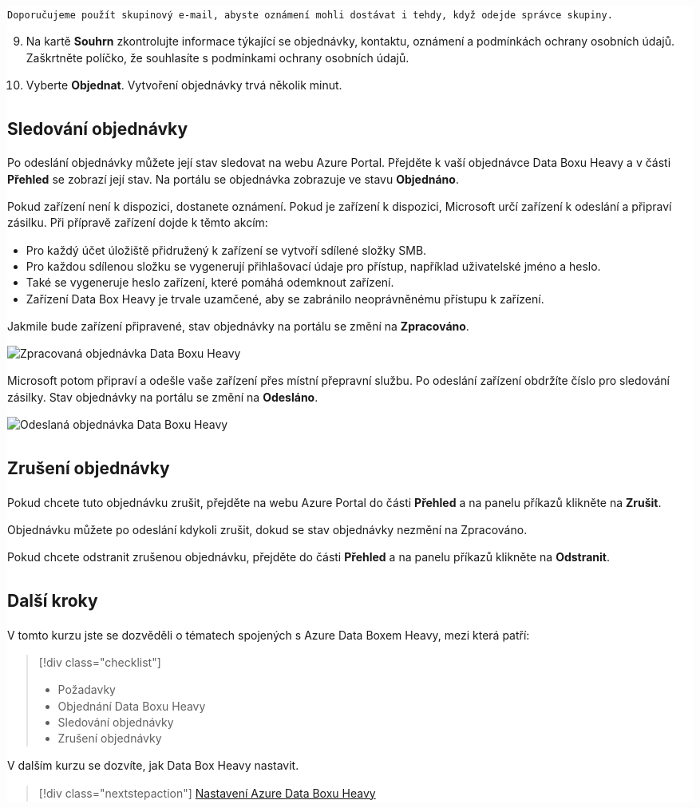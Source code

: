     Doporučujeme použít skupinový e-mail, abyste oznámení mohli dostávat i tehdy, když odejde správce skupiny.

9. Na kartě **Souhrn** zkontrolujte informace týkající se objednávky, kontaktu, oznámení a podmínkách ochrany osobních údajů. Zaškrtněte políčko, že souhlasíte s podmínkami ochrany osobních údajů.

10. Vyberte **Objednat**. Vytvoření objednávky trvá několik minut.


## <a name="track-the-order"></a>Sledování objednávky

Po odeslání objednávky můžete její stav sledovat na webu Azure Portal. Přejděte k vaší objednávce Data Boxu Heavy a v části **Přehled** se zobrazí její stav. Na portálu se objednávka zobrazuje ve stavu **Objednáno**.

Pokud zařízení není k dispozici, dostanete oznámení. Pokud je zařízení k dispozici, Microsoft určí zařízení k odeslání a připraví zásilku. Při přípravě zařízení dojde k těmto akcím:

- Pro každý účet úložiště přidružený k zařízení se vytvoří sdílené složky SMB.
- Pro každou sdílenou složku se vygenerují přihlašovací údaje pro přístup, například uživatelské jméno a heslo.
- Také se vygeneruje heslo zařízení, které pomáhá odemknout zařízení.
- Zařízení Data Box Heavy je trvale uzamčené, aby se zabránilo neoprávněnému přístupu k zařízení.

Jakmile bude zařízení připravené, stav objednávky na portálu se změní na **Zpracováno**.

![Zpracovaná objednávka Data Boxu Heavy](media/data-box-overview/data-box-order-status-processed.png)

Microsoft potom připraví a odešle vaše zařízení přes místní přepravní službu. Po odeslání zařízení obdržíte číslo pro sledování zásilky. Stav objednávky na portálu se změní na **Odesláno**.

![Odeslaná objednávka Data Boxu Heavy](media/data-box-overview/data-box-order-status-dispatched.png)

## <a name="cancel-the-order"></a>Zrušení objednávky

Pokud chcete tuto objednávku zrušit, přejděte na webu Azure Portal do části **Přehled** a na panelu příkazů klikněte na **Zrušit**.

Objednávku můžete po odeslání kdykoli zrušit, dokud se stav objednávky nezmění na Zpracováno.
 
Pokud chcete odstranit zrušenou objednávku, přejděte do části **Přehled** a na panelu příkazů klikněte na **Odstranit**.

## <a name="next-steps"></a>Další kroky

V tomto kurzu jste se dozvěděli o tématech spojených s Azure Data Boxem Heavy, mezi která patří:

> [!div class="checklist"]
> * Požadavky
> * Objednání Data Boxu Heavy
> * Sledování objednávky
> * Zrušení objednávky

V dalším kurzu se dozvíte, jak Data Box Heavy nastavit.

> [!div class="nextstepaction"]
> [Nastavení Azure Data Boxu Heavy](./data-box-heavy-deploy-set-up.md)
